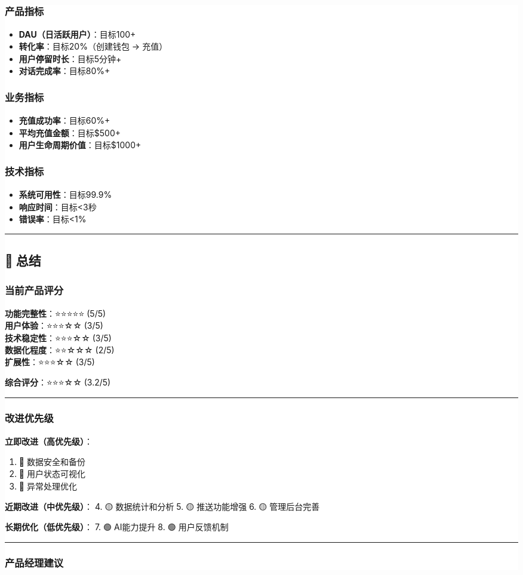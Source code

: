 ### 产品指标
- **DAU（日活跃用户）**：目标100+
- **转化率**：目标20%（创建钱包 → 充值）
- **用户停留时长**：目标5分钟+
- **对话完成率**：目标80%+

### 业务指标
- **充值成功率**：目标60%+
- **平均充值金额**：目标$500+
- **用户生命周期价值**：目标$1000+

### 技术指标
- **系统可用性**：目标99.9%
- **响应时间**：目标<3秒
- **错误率**：目标<1%

---

## 🎯 总结

### 当前产品评分

**功能完整性**：⭐⭐⭐⭐⭐ (5/5)  
**用户体验**：⭐⭐⭐☆☆ (3/5)  
**技术稳定性**：⭐⭐⭐☆☆ (3/5)  
**数据化程度**：⭐⭐☆☆☆ (2/5)  
**扩展性**：⭐⭐⭐☆☆ (3/5)  

**综合评分**：⭐⭐⭐☆☆ (3.2/5)

---

### 改进优先级

**立即改进（高优先级）**：
1. 🔴 数据安全和备份
2. 🔴 用户状态可视化
3. 🔴 异常处理优化

**近期改进（中优先级）**：
4. 🟡 数据统计和分析
5. 🟡 推送功能增强
6. 🟡 管理后台完善

**长期优化（低优先级）**：
7. 🟢 AI能力提升
8. 🟢 用户反馈机制

---

### 产品经理建议
